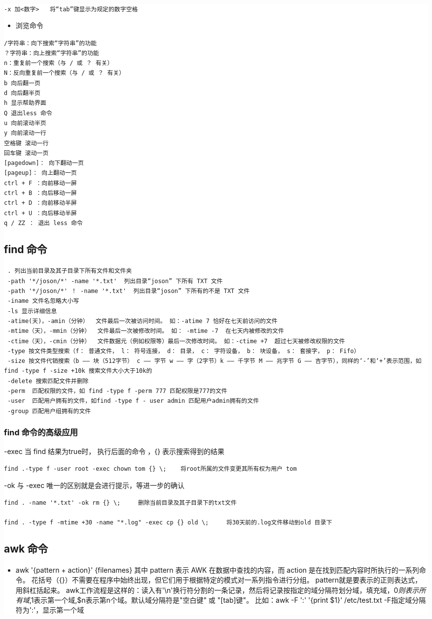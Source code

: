 ```
-x 加<数字>   将“tab”键显示为规定的数字空格
```

- 浏览命令
```
/字符串：向下搜索“字符串”的功能
？字符串：向上搜索“字符串”的功能
n：重复前一个搜索（与 / 或 ？ 有关）
N：反向重复前一个搜索（与 / 或 ？ 有关）
b 向后翻一页
d 向后翻半页
h 显示帮助界面
Q 退出less 命令
u 向前滚动半页
y 向前滚动一行
空格键 滚动一行
回车键 滚动一页
[pagedown]： 向下翻动一页
[pageup]： 向上翻动一页
ctrl + F ：向前移动一屏
ctrl + B ：向后移动一屏
ctrl + D ：向前移动半屏
ctrl + U ：向后移动半屏
q / ZZ ： 退出 less 命令
```
## find 命令

```
 . 列出当前目录及其子目录下所有文件和文件夹
 -path '*/joson/*' -name '*.txt'  列出目录“joson” 下所有 TXT 文件
 -path '*/joson/*' ！ -name '*.txt'  列出目录“joson” 下所有的不是 TXT 文件
 -iname 文件名忽略大小写
 -ls 显示详细信息
 -atime(天)，-amin（分钟）  文件最后一次被访问时间。 如：-atime 7 恰好在七天前访问的文件
 -mtime（天），-mmin（分钟）  文件最后一次被修改时间。 如： -mtime -7  在七天内被修改的文件
 -ctime（天），-cmin（分钟）  文件数据元（例如权限等）最后一次修改时间。 如：-ctime +7  超过七天被修改权限的文件
 -type 按文件类型搜索（f： 普通文件， l： 符号连接， d： 目录， c： 字符设备， b： 块设备， s： 套接字， p： Fifo）
 -size 按文件代销搜索（b —— 块（512字节） c —— 字节 w —— 字（2字节）k —— 千字节 M —— 兆字节 G —— 吉字节），同样的‘-’和‘+’表示范围，如 find -type f -size +10k 搜索文件大小大于10k的
 -delete 搜索匹配文件并删除
 -perm  匹配权限的文件，如 find -type f -perm 777 匹配权限是777的文件
 -user  匹配用户拥有的文件，如find -type f - user admin 匹配用户admin拥有的文件
 -group 匹配用户组拥有的文件

```
### find 命令的高级应用
-exec 当 find 结果为true时， 执行后面的命令 ，{} 表示搜索得到的结果
```
find .-type f -user root -exec chown tom {} \;    将root所属的文件变更其所有权为用户 tom
```
-ok 与 -exec 唯一的区别就是会进行提示，等进一步的确认
```
find . -name '*.txt' -ok rm {} \;     删除当前目录及其子目录下的txt文件

find . -type f -mtime +30 -name "*.log" -exec cp {} old \;     将30天前的.log文件移动到old 目录下
```
## awk 命令
- awk '{pattern + action}' {filenames}	其中 pattern 表示 AWK 在数据中查找的内容，而 action 是在找到匹配内容时所执行的一系列命令。
 花括号（{}）不需要在程序中始终出现，但它们用于根据特定的模式对一系列指令进行分组。 pattern就是要表示的正则表达式，用斜杠括起来。
 awk工作流程是这样的：读入有'\n'换行符分割的一条记录，然后将记录按指定的域分隔符划分域，填充域，$0则表示所有域,$1表示第一个域,$n表示第n个域。默认域分隔符是"空白键" 或 "[tab]键"。
 比如：awk  -F ':'  '{print $1}'  /etc/test.txt	-F指定域分隔符为':'，显示第一个域